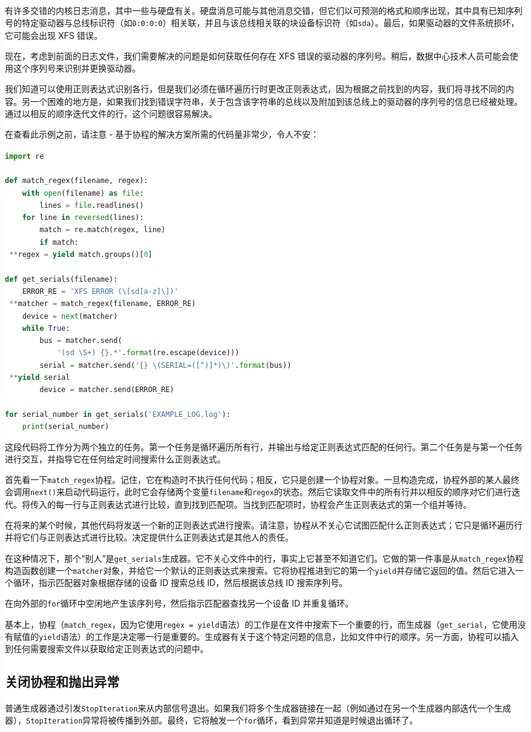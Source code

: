 有许多交错的内核日志消息，其中一些与硬盘有关。硬盘消息可能与其他消息交错，但它们以可预测的格式和顺序出现，其中具有已知序列号的特定驱动器与总线标识符（如`0:0:0:0`）相关联，并且与该总线相关联的块设备标识符（如`sda`）。最后，如果驱动器的文件系统损坏，它可能会出现 XFS 错误。

现在，考虑到前面的日志文件，我们需要解决的问题是如何获取任何存在 XFS 错误的驱动器的序列号。稍后，数据中心技术人员可能会使用这个序列号来识别并更换驱动器。

我们知道可以使用正则表达式识别各行，但是我们必须在循环遍历行时更改正则表达式，因为根据之前找到的内容，我们将寻找不同的内容。另一个困难的地方是，如果我们找到错误字符串，关于包含该字符串的总线以及附加到该总线上的驱动器的序列号的信息已经被处理。通过以相反的顺序迭代文件的行，这个问题很容易解决。

在查看此示例之前，请注意 - 基于协程的解决方案所需的代码量非常少，令人不安：

```py
import re

def match_regex(filename, regex):
    with open(filename) as file:
        lines = file.readlines()
    for line in reversed(lines):
        match = re.match(regex, line)
        if match:
 **regex = yield match.groups()[0]

def get_serials(filename):
    ERROR_RE = 'XFS ERROR (\[sd[a-z]\])'
 **matcher = match_regex(filename, ERROR_RE)
    device = next(matcher)
    while True:
        bus = matcher.send(
            '(sd \S+) {}.*'.format(re.escape(device)))
        serial = matcher.send('{} \(SERIAL=([^)]*)\)'.format(bus))
 **yield serial
        device = matcher.send(ERROR_RE)

for serial_number in get_serials('EXAMPLE_LOG.log'):
    print(serial_number)
```

这段代码将工作分为两个独立的任务。第一个任务是循环遍历所有行，并输出与给定正则表达式匹配的任何行。第二个任务是与第一个任务进行交互，并指导它在任何给定时间搜索什么正则表达式。

首先看一下`match_regex`协程。记住，它在构造时不执行任何代码；相反，它只是创建一个协程对象。一旦构造完成，协程外部的某人最终会调用`next()`来启动代码运行，此时它会存储两个变量`filename`和`regex`的状态。然后它读取文件中的所有行并以相反的顺序对它们进行迭代。将传入的每一行与正则表达式进行比较，直到找到匹配项。当找到匹配项时，协程会产生正则表达式的第一个组并等待。

在将来的某个时候，其他代码将发送一个新的正则表达式进行搜索。请注意，协程从不关心它试图匹配什么正则表达式；它只是循环遍历行并将它们与正则表达式进行比较。决定提供什么正则表达式是其他人的责任。

在这种情况下，那个“别人”是`get_serials`生成器。它不关心文件中的行，事实上它甚至不知道它们。它做的第一件事是从`match_regex`协程构造函数创建一个`matcher`对象，并给它一个默认的正则表达式来搜索。它将协程推进到它的第一个`yield`并存储它返回的值。然后它进入一个循环，指示匹配器对象根据存储的设备 ID 搜索总线 ID，然后根据该总线 ID 搜索序列号。

在向外部的`for`循环中空闲地产生该序列号，然后指示匹配器查找另一个设备 ID 并重复循环。

基本上，协程（`match_regex`，因为它使用`regex = yield`语法）的工作是在文件中搜索下一个重要的行，而生成器（`get_serial`，它使用没有赋值的`yield`语法）的工作是决定哪一行是重要的。生成器有关于这个特定问题的信息，比如文件中行的顺序。另一方面，协程可以插入到任何需要搜索文件以获取给定正则表达式的问题中。

## 关闭协程和抛出异常

普通生成器通过引发`StopIteration`来从内部信号退出。如果我们将多个生成器链接在一起（例如通过在另一个生成器内部迭代一个生成器），`StopIteration`异常将被传播到外部。最终，它将触发一个`for`循环，看到异常并知道是时候退出循环了。
